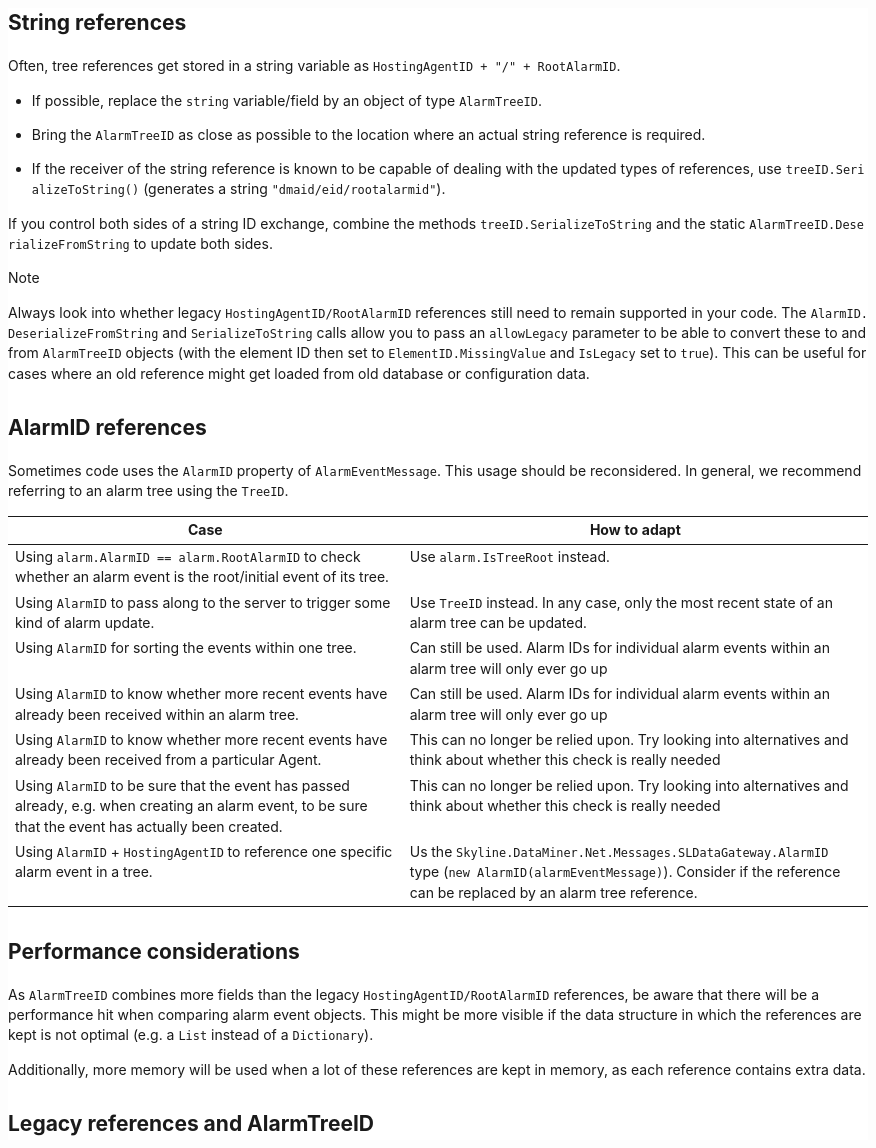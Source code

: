 
## String references

Often, tree references get stored in a string variable as `HostingAgentID + "/" + RootAlarmID`.

- If possible, replace the `string` variable/field by an object of type `AlarmTreeID`.

- Bring the `AlarmTreeID` as close as possible to the location where an actual string reference is required.

- If the receiver of the string reference is known to be capable of dealing with the updated types of references, use `treeID.SerializeToString()` (generates a string `"dmaid/eid/rootalarmid"`).

If you control both sides of a string ID exchange, combine the methods `treeID.SerializeToString` and the static `AlarmTreeID.DeserializeFromString` to update both sides.

> [!NOTE]
> Always look into whether legacy `HostingAgentID/RootAlarmID` references still need to remain supported in your code. The `AlarmID.DeserializeFromString` and `SerializeToString` calls allow you to pass an `allowLegacy` parameter to be able to convert these to and from `AlarmTreeID` objects (with the element ID then set to `ElementID.MissingValue` and `IsLegacy` set to `true`). This can be useful for cases where an old reference might get loaded from old database or configuration data.

## AlarmID references

Sometimes code uses the `AlarmID` property of `AlarmEventMessage`. This usage should be reconsidered. In general, we recommend referring to an alarm tree using the `TreeID`.

| Case | How to adapt |
| -- | -- |
| Using `alarm.AlarmID == alarm.RootAlarmID` to check whether an alarm event is the root/initial event of its tree. | Use `alarm.IsTreeRoot` instead. |
| Using `AlarmID` to pass along to the server to trigger some kind of alarm update. | Use `TreeID` instead. In any case, only the most recent state of an alarm tree can be updated. |
| Using `AlarmID` for sorting the events within one tree. | Can still be used. Alarm IDs for individual alarm events within an alarm tree will only ever go up |
| Using `AlarmID` to know whether more recent events have already been received within an alarm tree. | Can still be used. Alarm IDs for individual alarm events within an alarm tree will only ever go up |
| Using `AlarmID` to know whether more recent events have already been received from a particular Agent. | This can no longer be relied upon. Try looking into alternatives and think about whether this check is really needed |
| Using `AlarmID` to be sure that the event has passed already, e.g. when creating an alarm event, to be sure that the event has actually been created. | This can no longer be relied upon. Try looking into alternatives and think about whether this check is really needed |
| Using `AlarmID` + `HostingAgentID` to reference one specific alarm event in a tree. | Us the `Skyline.DataMiner.Net.Messages.SLDataGateway.AlarmID` type (`new AlarmID(alarmEventMessage)`). Consider if the reference can be replaced by an alarm tree reference. |

## Performance considerations

As `AlarmTreeID` combines more fields than the legacy `HostingAgentID/RootAlarmID` references, be aware that there will be a performance hit when comparing alarm event objects. This might be more visible if the data structure in which the references are kept is not optimal (e.g. a `List` instead of a `Dictionary`).

Additionally, more memory will be used when a lot of these references are kept in memory, as each reference contains extra data.

## Legacy references and AlarmTreeID
